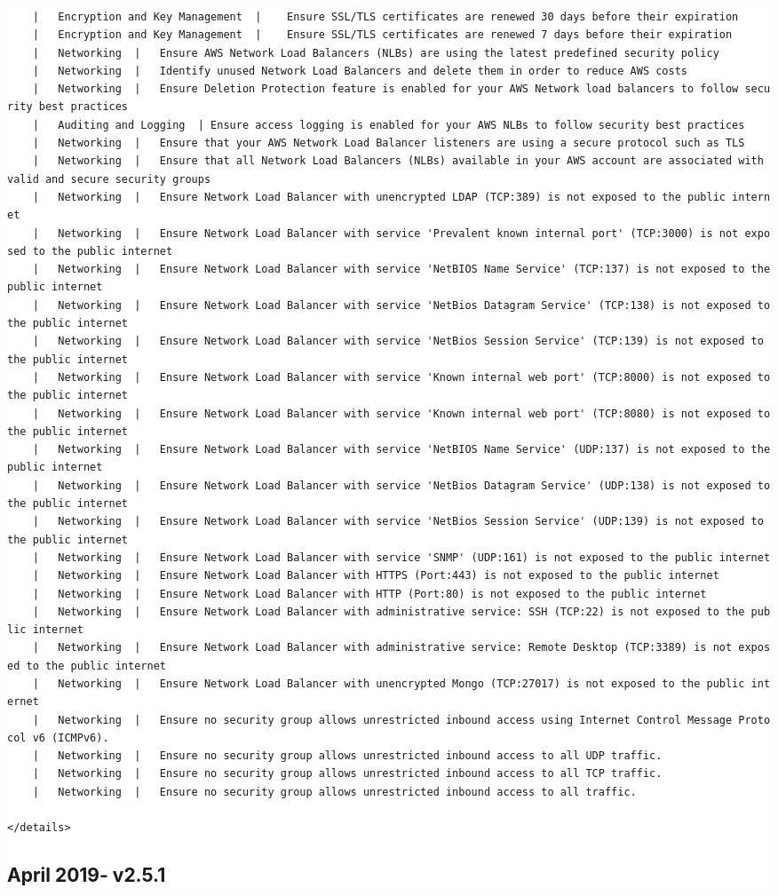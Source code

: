         |   Encryption and Key Management  |	Ensure SSL/TLS certificates are renewed 30 days before their expiration
        |   Encryption and Key Management  |	Ensure SSL/TLS certificates are renewed 7 days before their expiration
        |   Networking  |	Ensure AWS Network Load Balancers (NLBs) are using the latest predefined security policy
        |   Networking  |	Identify unused Network Load Balancers and delete them in order to reduce AWS costs
        |   Networking  |	Ensure Deletion Protection feature is enabled for your AWS Network load balancers to follow security best practices
        |   Auditing and Logging  |	Ensure access logging is enabled for your AWS NLBs to follow security best practices
        |   Networking  |	Ensure that your AWS Network Load Balancer listeners are using a secure protocol such as TLS
        |   Networking  |	Ensure that all Network Load Balancers (NLBs) available in your AWS account are associated with valid and secure security groups
        |   Networking  |	Ensure Network Load Balancer with unencrypted LDAP (TCP:389) is not exposed to the public internet
        |   Networking  |	Ensure Network Load Balancer with service 'Prevalent known internal port' (TCP:3000) is not exposed to the public internet
        |   Networking  |	Ensure Network Load Balancer with service 'NetBIOS Name Service' (TCP:137) is not exposed to the public internet
        |   Networking  |	Ensure Network Load Balancer with service 'NetBios Datagram Service' (TCP:138) is not exposed to the public internet
        |   Networking  |	Ensure Network Load Balancer with service 'NetBios Session Service' (TCP:139) is not exposed to the public internet
        |   Networking  |	Ensure Network Load Balancer with service 'Known internal web port' (TCP:8000) is not exposed to the public internet
        |   Networking  |	Ensure Network Load Balancer with service 'Known internal web port' (TCP:8080) is not exposed to the public internet
        |   Networking  |	Ensure Network Load Balancer with service 'NetBIOS Name Service' (UDP:137) is not exposed to the public internet
        |   Networking  |	Ensure Network Load Balancer with service 'NetBios Datagram Service' (UDP:138) is not exposed to the public internet
        |   Networking  |	Ensure Network Load Balancer with service 'NetBios Session Service' (UDP:139) is not exposed to the public internet
        |   Networking  |	Ensure Network Load Balancer with service 'SNMP' (UDP:161) is not exposed to the public internet
        |   Networking  |	Ensure Network Load Balancer with HTTPS (Port:443) is not exposed to the public internet
        |   Networking  |	Ensure Network Load Balancer with HTTP (Port:80) is not exposed to the public internet
        |   Networking  |	Ensure Network Load Balancer with administrative service: SSH (TCP:22) is not exposed to the public internet
        |   Networking  |	Ensure Network Load Balancer with administrative service: Remote Desktop (TCP:3389) is not exposed to the public internet
        |   Networking  |	Ensure Network Load Balancer with unencrypted Mongo (TCP:27017) is not exposed to the public internet
        |   Networking  |	Ensure no security group allows unrestricted inbound access using Internet Control Message Protocol v6 (ICMPv6).
        |   Networking  |	Ensure no security group allows unrestricted inbound access to all UDP traffic.
        |   Networking  |	Ensure no security group allows unrestricted inbound access to all TCP traffic.
        |   Networking  |	Ensure no security group allows unrestricted inbound access to all traffic.

    </details>

## **April 2019- v2.5.1**
